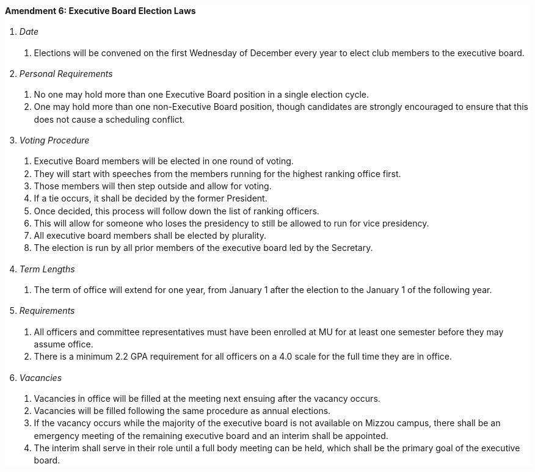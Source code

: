 **Amendment 6: Executive Board Election Laws**

1. *Date*
   1. Elections will be convened on the first Wednesday of December every year to elect club members to the executive board.



1. *Personal Requirements*
   1. No one may hold more than one Executive Board position in a single election cycle. 
   1. One may hold more than one non-Executive Board position, though candidates are strongly encouraged to ensure that this does not cause a scheduling conflict. 

1. *Voting Procedure*
   1. Executive Board members will be elected in one round of voting. 
   1. They will start with speeches from the members running for the highest ranking office first. 
   1. Those members will then step outside and allow for voting. 
   1. If a tie occurs, it shall be decided by the former President. 
   1. Once decided, this process will follow down the list of ranking officers. 
   1. This will allow for someone who loses the presidency to still be allowed to run for vice presidency. 
   1. All executive board members shall be elected by plurality. 
   1. The election is run by all prior members of the executive board led by the Secretary.

1. *Term Lengths*
   1. The term of office will extend for one year, from January 1 after the election to the January 1 of the following year.

1. *Requirements*
   1. All officers and committee representatives must have been enrolled at MU for at least one semester before they may assume office. 
   1. There is a minimum 2.2 GPA requirement for all officers on a 4.0 scale for the full time they are in office.

1. *Vacancies*
   1. Vacancies in office will be filled at the meeting next ensuing after the vacancy occurs. 
   1. Vacancies will be filled following the same procedure as annual elections. 
   1. If the vacancy occurs while the majority of the executive board is not available on Mizzou campus, there shall be an emergency meeting of the remaining executive board and an interim shall be appointed. 
   1. The interim shall serve in their role until a full body meeting can be held, which shall be the primary goal of the executive board. 



